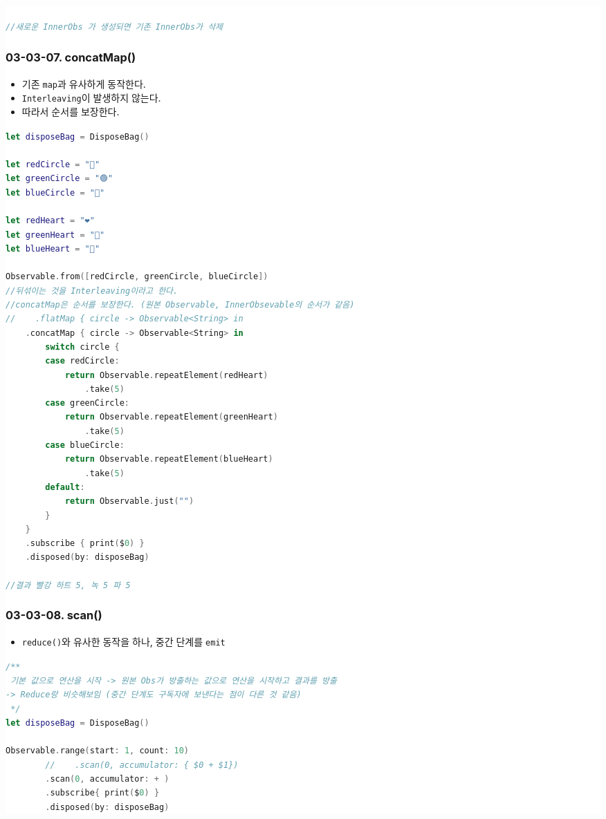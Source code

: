 ```swift

//새로운 InnerObs 가 생성되면 기존 InnerObs가 삭제

```

### 03-03-07. concatMap()
- 기존 ```map```과 유사하게 동작한다.
- ```Interleaving```이 발생하지 않는다.
- 따라서 순서를 보장한다.
```swift
let disposeBag = DisposeBag()

let redCircle = "🔴"
let greenCircle = "🟢"
let blueCircle = "🔵"

let redHeart = "❤️"
let greenHeart = "💚"
let blueHeart = "💙"

Observable.from([redCircle, greenCircle, blueCircle])
//뒤섞이는 것을 Interleaving이라고 한다.
//concatMap은 순서를 보장한다. (원본 Observable, InnerObsevable의 순서가 같음)
//    .flatMap { circle -> Observable<String> in
    .concatMap { circle -> Observable<String> in
        switch circle {
        case redCircle:
            return Observable.repeatElement(redHeart)
                .take(5)
        case greenCircle:
            return Observable.repeatElement(greenHeart)
                .take(5)
        case blueCircle:
            return Observable.repeatElement(blueHeart)
                .take(5)
        default:
            return Observable.just("")
        }
    }
    .subscribe { print($0) }
    .disposed(by: disposeBag)

//결과 빨강 하트 5, 녹 5 파 5
```

### 03-03-08. scan()
- ```reduce()```와 유사한 동작을 하나, 중간 단계를 ```emit```
```swift
/**
 기본 값으로 연산을 시작 -> 원본 Obs가 방출하는 값으로 연산을 시작하고 결과를 방출
-> Reduce랑 비슷해보임 (중간 단계도 구독자에 보낸다는 점이 다른 것 같음)
 */
let disposeBag = DisposeBag()

Observable.range(start: 1, count: 10)
        //    .scan(0, accumulator: { $0 + $1})
        .scan(0, accumulator: + )
        .subscribe{ print($0) }
        .disposed(by: disposeBag)
```
